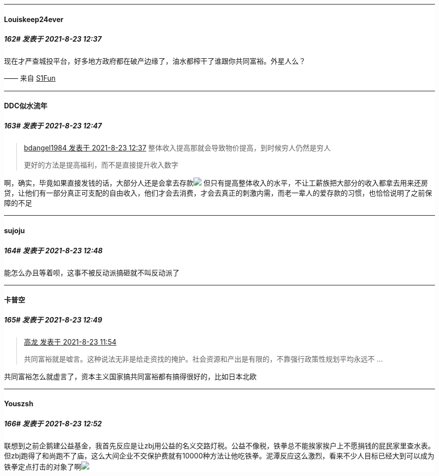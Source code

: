 
*****

####  Louiskeep24ever  
##### 162#       发表于 2021-8-23 12:37


现在才严查城投平台，好多地方政府都在破产边缘了，油水都榨干了谁跟你共同富裕。外星人么？

—— 来自 [S1Fun](https://s1fun.koalcat.com)


*****

####  DDC似水流年  
##### 163#       发表于 2021-8-23 12:47


<blockquote><a href="httphttps://bbs.saraba1st.com/2b/forum.php?mod=redirect&amp;goto=findpost&amp;pid=52474467&amp;ptid=2022199" target="_blank">bdangel1984 发表于 2021-8-23 12:37</a>
整体收入提高那就会导致物价提高，到时候穷人仍然是穷人


更好的方法是提高福利，而不是直接提升收入数字</blockquote>
啊，确实，毕竟如果直接发钱的话，大部分人还是会拿去存款<img src="https://static.saraba1st.com/image/smiley/face2017/067.png" referrerpolicy="no-referrer">
但只有提高整体收入的水平，不让工薪族把大部分的收入都拿去用来还房贷，让他们有一部分真正可支配的自由收入，他们才会去消费，才会去真正的刺激内需，而老一辈人的爱存款的习惯，也恰恰说明了之前保障的不足


*****

####  sujoju  
##### 164#       发表于 2021-8-23 12:48


能怎么办且等着呗，这事不被反动派搞砸就不叫反动派了


*****

####  卡普空  
##### 165#       发表于 2021-8-23 12:49


<blockquote><a href="httphttps://bbs.saraba1st.com/2b/forum.php?mod=redirect&amp;goto=findpost&amp;pid=52473875&amp;ptid=2022199" target="_blank">高龙 发表于 2021-8-23 11:54</a>

共同富裕就是嘘言。这种说法无非是给走资找的掩护。社会资源和产出是有限的，不靠强行政策性规划平均永远不 ...</blockquote>
共同富裕怎么就虚言了，资本主义国家搞共同富裕都有搞得很好的，比如日本北欧


*****

####  Youszsh  
##### 166#       发表于 2021-8-23 12:52


联想到之前企鹅建公益基金，我首先反应是让zbj用公益的名义交路灯税。公益不像税，铁拳总不能挨家挨户上不愿捐钱的屁民家里查水表。但zbj跑得了和尚跑不了庙，这么大间企业不交保护费就有10000种方法让他吃铁拳。泥潭反应这么激烈，看来不少人目标已经大到可以成为铁拳定点打击的对象了啊<img src="https://static.saraba1st.com/image/smiley/face2017/009.gif" referrerpolicy="no-referrer">
